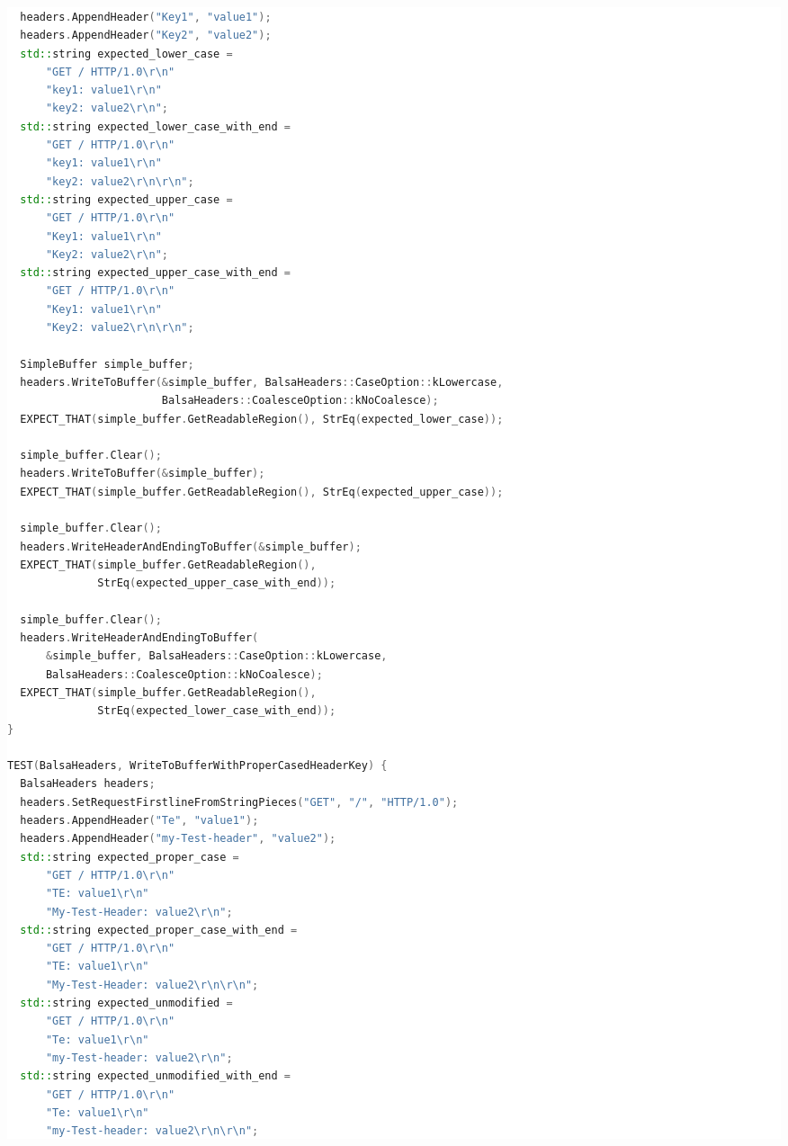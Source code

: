 ```cpp
  headers.AppendHeader("Key1", "value1");
  headers.AppendHeader("Key2", "value2");
  std::string expected_lower_case =
      "GET / HTTP/1.0\r\n"
      "key1: value1\r\n"
      "key2: value2\r\n";
  std::string expected_lower_case_with_end =
      "GET / HTTP/1.0\r\n"
      "key1: value1\r\n"
      "key2: value2\r\n\r\n";
  std::string expected_upper_case =
      "GET / HTTP/1.0\r\n"
      "Key1: value1\r\n"
      "Key2: value2\r\n";
  std::string expected_upper_case_with_end =
      "GET / HTTP/1.0\r\n"
      "Key1: value1\r\n"
      "Key2: value2\r\n\r\n";

  SimpleBuffer simple_buffer;
  headers.WriteToBuffer(&simple_buffer, BalsaHeaders::CaseOption::kLowercase,
                        BalsaHeaders::CoalesceOption::kNoCoalesce);
  EXPECT_THAT(simple_buffer.GetReadableRegion(), StrEq(expected_lower_case));

  simple_buffer.Clear();
  headers.WriteToBuffer(&simple_buffer);
  EXPECT_THAT(simple_buffer.GetReadableRegion(), StrEq(expected_upper_case));

  simple_buffer.Clear();
  headers.WriteHeaderAndEndingToBuffer(&simple_buffer);
  EXPECT_THAT(simple_buffer.GetReadableRegion(),
              StrEq(expected_upper_case_with_end));

  simple_buffer.Clear();
  headers.WriteHeaderAndEndingToBuffer(
      &simple_buffer, BalsaHeaders::CaseOption::kLowercase,
      BalsaHeaders::CoalesceOption::kNoCoalesce);
  EXPECT_THAT(simple_buffer.GetReadableRegion(),
              StrEq(expected_lower_case_with_end));
}

TEST(BalsaHeaders, WriteToBufferWithProperCasedHeaderKey) {
  BalsaHeaders headers;
  headers.SetRequestFirstlineFromStringPieces("GET", "/", "HTTP/1.0");
  headers.AppendHeader("Te", "value1");
  headers.AppendHeader("my-Test-header", "value2");
  std::string expected_proper_case =
      "GET / HTTP/1.0\r\n"
      "TE: value1\r\n"
      "My-Test-Header: value2\r\n";
  std::string expected_proper_case_with_end =
      "GET / HTTP/1.0\r\n"
      "TE: value1\r\n"
      "My-Test-Header: value2\r\n\r\n";
  std::string expected_unmodified =
      "GET / HTTP/1.0\r\n"
      "Te: value1\r\n"
      "my-Test-header: value2\r\n";
  std::string expected_unmodified_with_end =
      "GET / HTTP/1.0\r\n"
      "Te: value1\r\n"
      "my-Test-header: value2\r\n\r\n";

```